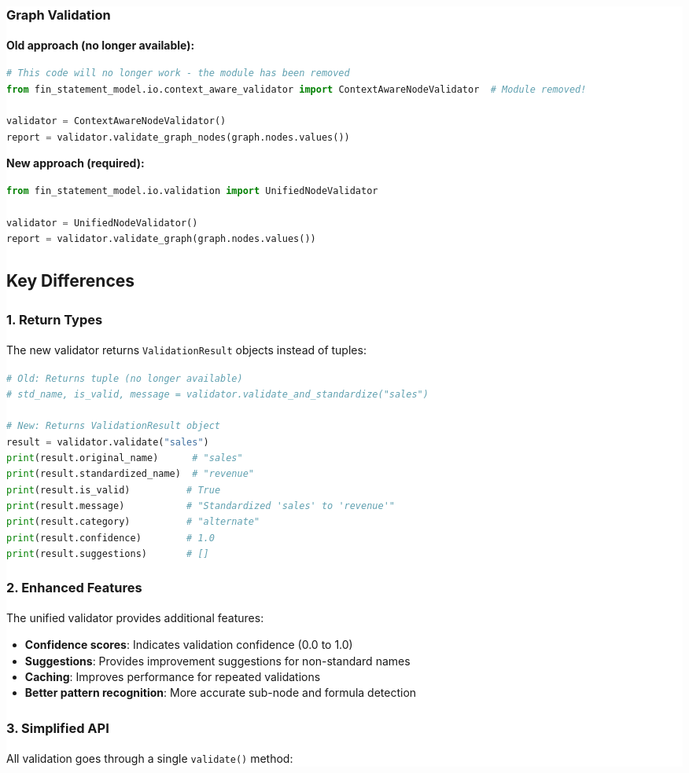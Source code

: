 ### Graph Validation

**Old approach (no longer available):**
```python
# This code will no longer work - the module has been removed
from fin_statement_model.io.context_aware_validator import ContextAwareNodeValidator  # Module removed!

validator = ContextAwareNodeValidator()
report = validator.validate_graph_nodes(graph.nodes.values())
```

**New approach (required):**
```python
from fin_statement_model.io.validation import UnifiedNodeValidator

validator = UnifiedNodeValidator()
report = validator.validate_graph(graph.nodes.values())
```

## Key Differences

### 1. Return Types

The new validator returns `ValidationResult` objects instead of tuples:

```python
# Old: Returns tuple (no longer available)
# std_name, is_valid, message = validator.validate_and_standardize("sales")

# New: Returns ValidationResult object
result = validator.validate("sales")
print(result.original_name)      # "sales"
print(result.standardized_name)  # "revenue"
print(result.is_valid)          # True
print(result.message)           # "Standardized 'sales' to 'revenue'"
print(result.category)          # "alternate"
print(result.confidence)        # 1.0
print(result.suggestions)       # []
```

### 2. Enhanced Features

The unified validator provides additional features:

- **Confidence scores**: Indicates validation confidence (0.0 to 1.0)
- **Suggestions**: Provides improvement suggestions for non-standard names
- **Caching**: Improves performance for repeated validations
- **Better pattern recognition**: More accurate sub-node and formula detection

### 3. Simplified API

All validation goes through a single `validate()` method:
